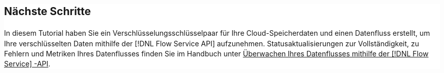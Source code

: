 
## Nächste Schritte

In diesem Tutorial haben Sie ein Verschlüsselungsschlüsselpaar für Ihre Cloud-Speicherdaten und einen Datenfluss erstellt, um Ihre verschlüsselten Daten mithilfe der [!DNL Flow Service API] aufzunehmen. Statusaktualisierungen zur Vollständigkeit, zu Fehlern und Metriken Ihres Datenflusses finden Sie im Handbuch unter [Überwachen Ihres Datenflusses mithilfe der  [!DNL Flow Service] -API](./monitor.md).